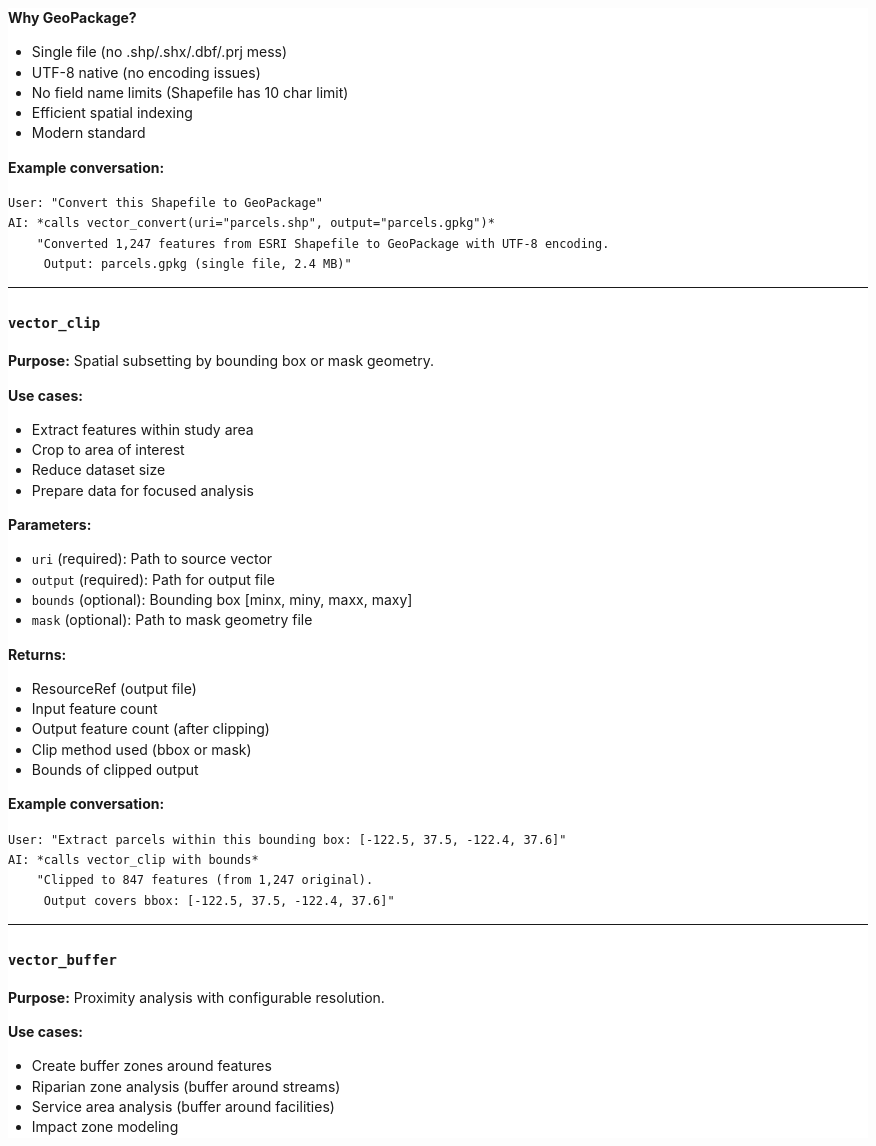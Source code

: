 **Why GeoPackage?**
- Single file (no .shp/.shx/.dbf/.prj mess)
- UTF-8 native (no encoding issues)
- No field name limits (Shapefile has 10 char limit)
- Efficient spatial indexing
- Modern standard

**Example conversation:**
```
User: "Convert this Shapefile to GeoPackage"
AI: *calls vector_convert(uri="parcels.shp", output="parcels.gpkg")*
    "Converted 1,247 features from ESRI Shapefile to GeoPackage with UTF-8 encoding.
     Output: parcels.gpkg (single file, 2.4 MB)"
```

---

### `vector_clip`

**Purpose:** Spatial subsetting by bounding box or mask geometry.

**Use cases:**
- Extract features within study area
- Crop to area of interest
- Reduce dataset size
- Prepare data for focused analysis

**Parameters:**
- `uri` (required): Path to source vector
- `output` (required): Path for output file
- `bounds` (optional): Bounding box [minx, miny, maxx, maxy]
- `mask` (optional): Path to mask geometry file

**Returns:**
- ResourceRef (output file)
- Input feature count
- Output feature count (after clipping)
- Clip method used (bbox or mask)
- Bounds of clipped output

**Example conversation:**
```
User: "Extract parcels within this bounding box: [-122.5, 37.5, -122.4, 37.6]"
AI: *calls vector_clip with bounds*
    "Clipped to 847 features (from 1,247 original).
     Output covers bbox: [-122.5, 37.5, -122.4, 37.6]"
```

---

### `vector_buffer`

**Purpose:** Proximity analysis with configurable resolution.

**Use cases:**
- Create buffer zones around features
- Riparian zone analysis (buffer around streams)
- Service area analysis (buffer around facilities)
- Impact zone modeling

